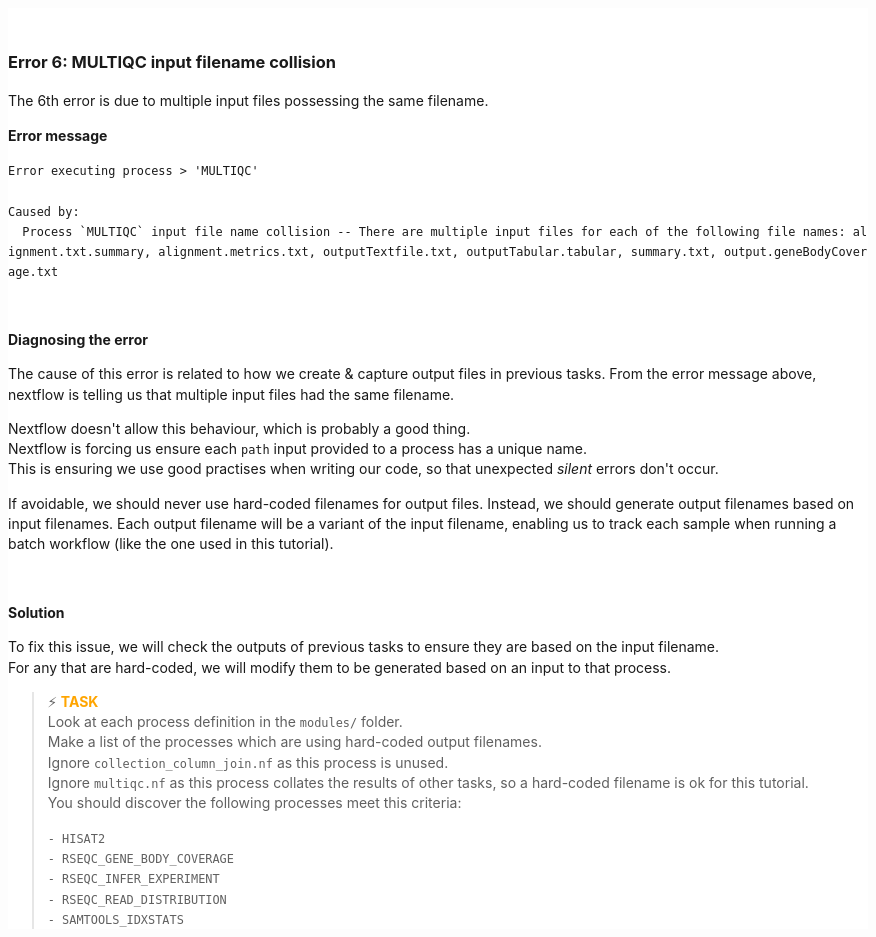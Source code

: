 <br>

### Error 6: MULTIQC input filename collision

The 6th error is due to multiple input files possessing the same filename. 

**Error message**

```
Error executing process > 'MULTIQC'

Caused by:
  Process `MULTIQC` input file name collision -- There are multiple input files for each of the following file names: alignment.txt.summary, alignment.metrics.txt, outputTextfile.txt, outputTabular.tabular, summary.txt, output.geneBodyCoverage.txt
```

<br>

**Diagnosing the error**

The cause of this error is related to how we create & capture output files in previous tasks. 
From the error message above, nextflow is telling us that multiple input files had the same filename. 

Nextflow doesn't allow this behaviour, which is probably a good thing. <br>
Nextflow is forcing us ensure each `path` input provided to a process has a unique name. <br>
This is ensuring we use good practises when writing our code, so that unexpected *silent* errors don't occur. 

If avoidable, we should never use hard-coded filenames for output files. 
Instead, we should generate output filenames based on input filenames.
Each output filename will be a variant of the input filename, enabling us to track each sample when running a batch workflow (like the one used in this tutorial).

<br>

**Solution**

To fix this issue, we will check the outputs of previous tasks to ensure they are based on the input filename. <br>
For any that are hard-coded, we will modify them to be generated based on an input to that process. 

>⚡ <font color='Orange'>**TASK**</font> <br>
>Look at each process definition in the `modules/` folder.  <br>
>Make a list of the processes which are using hard-coded output filenames.<br>
>Ignore `collection_column_join.nf` as this process is unused. <br>
>Ignore `multiqc.nf` as this process collates the results of other tasks, so a hard-coded filename is ok for this tutorial. <br>
>You should discover the following processes meet this criteria: <br>
>```
>- HISAT2
>- RSEQC_GENE_BODY_COVERAGE
>- RSEQC_INFER_EXPERIMENT
>- RSEQC_READ_DISTRIBUTION
>- SAMTOOLS_IDXSTATS
>```
